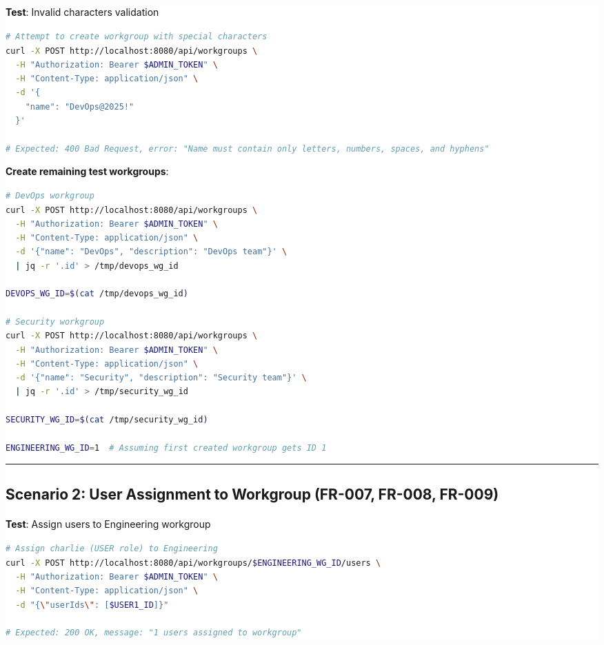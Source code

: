 **Test**: Invalid characters validation

```bash
# Attempt to create workgroup with special characters
curl -X POST http://localhost:8080/api/workgroups \
  -H "Authorization: Bearer $ADMIN_TOKEN" \
  -H "Content-Type: application/json" \
  -d '{
    "name": "DevOps@2025!"
  }'

# Expected: 400 Bad Request, error: "Name must contain only letters, numbers, spaces, and hyphens"
```

**Create remaining test workgroups**:
```bash
# DevOps workgroup
curl -X POST http://localhost:8080/api/workgroups \
  -H "Authorization: Bearer $ADMIN_TOKEN" \
  -H "Content-Type: application/json" \
  -d '{"name": "DevOps", "description": "DevOps team"}' \
  | jq -r '.id' > /tmp/devops_wg_id

DEVOPS_WG_ID=$(cat /tmp/devops_wg_id)

# Security workgroup
curl -X POST http://localhost:8080/api/workgroups \
  -H "Authorization: Bearer $ADMIN_TOKEN" \
  -H "Content-Type: application/json" \
  -d '{"name": "Security", "description": "Security team"}' \
  | jq -r '.id' > /tmp/security_wg_id

SECURITY_WG_ID=$(cat /tmp/security_wg_id)

ENGINEERING_WG_ID=1  # Assuming first created workgroup gets ID 1
```

---

## Scenario 2: User Assignment to Workgroup (FR-007, FR-008, FR-009)

**Test**: Assign users to Engineering workgroup

```bash
# Assign charlie (USER role) to Engineering
curl -X POST http://localhost:8080/api/workgroups/$ENGINEERING_WG_ID/users \
  -H "Authorization: Bearer $ADMIN_TOKEN" \
  -H "Content-Type: application/json" \
  -d "{\"userIds\": [$USER1_ID]}"

# Expected: 200 OK, message: "1 users assigned to workgroup"
```
